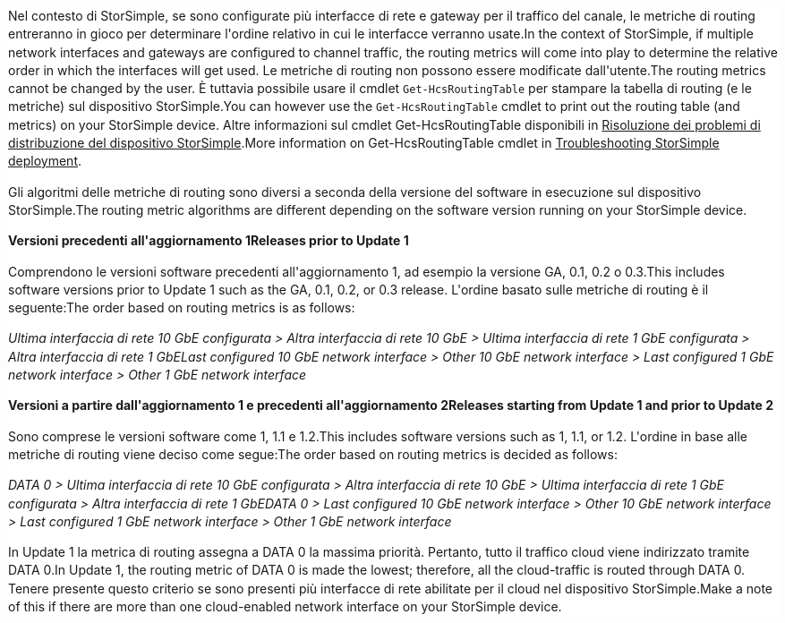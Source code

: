<span data-ttu-id="59d2c-276">Nel contesto di StorSimple, se sono configurate più interfacce di rete e gateway per il traffico del canale, le metriche di routing entreranno in gioco per determinare l'ordine relativo in cui le interfacce verranno usate.</span><span class="sxs-lookup"><span data-stu-id="59d2c-276">In the context of StorSimple, if multiple network interfaces and gateways are configured to channel traffic, the routing metrics will come into play to determine the relative order in which the interfaces will get used.</span></span> <span data-ttu-id="59d2c-277">Le metriche di routing non possono essere modificate dall'utente.</span><span class="sxs-lookup"><span data-stu-id="59d2c-277">The routing metrics cannot be changed by the user.</span></span> <span data-ttu-id="59d2c-278">È tuttavia possibile usare il cmdlet `Get-HcsRoutingTable` per stampare la tabella di routing (e le metriche) sul dispositivo StorSimple.</span><span class="sxs-lookup"><span data-stu-id="59d2c-278">You can however use the `Get-HcsRoutingTable` cmdlet to print out the routing table (and metrics) on your StorSimple device.</span></span> <span data-ttu-id="59d2c-279">Altre informazioni sul cmdlet Get-HcsRoutingTable disponibili in [Risoluzione dei problemi di distribuzione del dispositivo StorSimple](storsimple-troubleshoot-deployment.md).</span><span class="sxs-lookup"><span data-stu-id="59d2c-279">More information on Get-HcsRoutingTable cmdlet in [Troubleshooting StorSimple deployment](storsimple-troubleshoot-deployment.md).</span></span>

<span data-ttu-id="59d2c-280">Gli algoritmi delle metriche di routing sono diversi a seconda della versione del software in esecuzione sul dispositivo StorSimple.</span><span class="sxs-lookup"><span data-stu-id="59d2c-280">The routing metric algorithms are different depending on the software version running on your StorSimple device.</span></span>

<span data-ttu-id="59d2c-281">**Versioni precedenti all'aggiornamento 1**</span><span class="sxs-lookup"><span data-stu-id="59d2c-281">**Releases prior to Update 1**</span></span>

<span data-ttu-id="59d2c-282">Comprendono le versioni software precedenti all'aggiornamento 1, ad esempio la versione GA, 0.1, 0.2 o 0.3.</span><span class="sxs-lookup"><span data-stu-id="59d2c-282">This includes software versions prior to Update 1 such as the GA, 0.1, 0.2, or 0.3 release.</span></span> <span data-ttu-id="59d2c-283">L'ordine basato sulle metriche di routing è il seguente:</span><span class="sxs-lookup"><span data-stu-id="59d2c-283">The order based on routing metrics is as follows:</span></span>

   <span data-ttu-id="59d2c-284">*Ultima interfaccia di rete 10 GbE configurata > Altra interfaccia di rete 10 GbE > Ultima interfaccia di rete 1 GbE configurata > Altra interfaccia di rete 1 GbE*</span><span class="sxs-lookup"><span data-stu-id="59d2c-284">*Last configured 10 GbE network interface > Other 10 GbE network interface > Last configured 1 GbE network interface > Other 1 GbE network interface*</span></span>

<span data-ttu-id="59d2c-285">**Versioni a partire dall'aggiornamento 1 e precedenti all'aggiornamento 2**</span><span class="sxs-lookup"><span data-stu-id="59d2c-285">**Releases starting from Update 1 and prior to Update 2**</span></span>

<span data-ttu-id="59d2c-286">Sono comprese le versioni software come 1, 1.1 e 1.2.</span><span class="sxs-lookup"><span data-stu-id="59d2c-286">This includes software versions such as 1, 1.1, or 1.2.</span></span> <span data-ttu-id="59d2c-287">L'ordine in base alle metriche di routing viene deciso come segue:</span><span class="sxs-lookup"><span data-stu-id="59d2c-287">The order based on routing metrics is decided as follows:</span></span>

   <span data-ttu-id="59d2c-288">*DATA 0 > Ultima interfaccia di rete 10 GbE configurata > Altra interfaccia di rete 10 GbE > Ultima interfaccia di rete 1 GbE configurata > Altra interfaccia di rete 1 GbE*</span><span class="sxs-lookup"><span data-stu-id="59d2c-288">*DATA 0 > Last configured 10 GbE network interface > Other 10 GbE network interface > Last configured 1 GbE network interface > Other 1 GbE network interface*</span></span>

   <span data-ttu-id="59d2c-289">In Update 1 la metrica di routing assegna a DATA 0 la massima priorità. Pertanto, tutto il traffico cloud viene indirizzato tramite DATA 0.</span><span class="sxs-lookup"><span data-stu-id="59d2c-289">In Update 1, the routing metric of DATA 0 is made the lowest; therefore, all the cloud-traffic is routed through DATA 0.</span></span> <span data-ttu-id="59d2c-290">Tenere presente questo criterio se sono presenti più interfacce di rete abilitate per il cloud nel dispositivo StorSimple.</span><span class="sxs-lookup"><span data-stu-id="59d2c-290">Make a note of this if there are more than one cloud-enabled network interface on your StorSimple device.</span></span>
